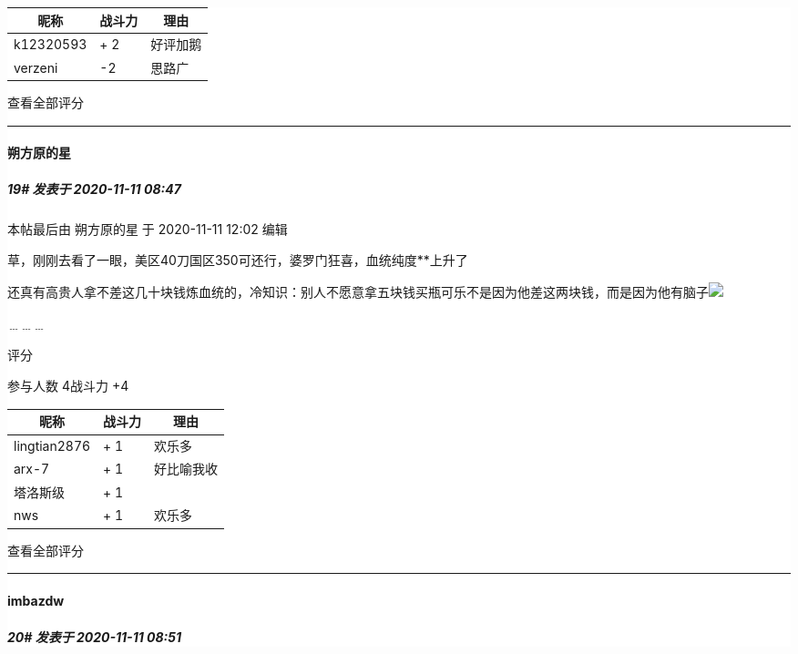 |昵称|战斗力|理由|
|----|---|---|
| k12320593| + 2|好评加鹅|
| verzeni|-2|思路广|



查看全部评分






*****

####  朔方原的星  
##### 19#       发表于 2020-11-11 08:47



 本帖最后由 朔方原的星 于 2020-11-11 12:02 编辑 

草，刚刚去看了一眼，美区40刀国区350可还行，婆罗门狂喜，血统纯度**上升了

还真有高贵人拿不差这几十块钱炼血统的，冷知识：别人不愿意拿五块钱买瓶可乐不是因为他差这两块钱，而是因为他有脑子<img src="https://static.saraba1st.com/image/smiley/face2017/067.png" referrerpolicy="no-referrer">



﹍﹍﹍

评分





 参与人数 4战斗力 +4

|昵称|战斗力|理由|
|----|---|---|
| lingtian2876| + 1|欢乐多|
| arx-7| + 1|好比喻我收|
| 塔洛斯级| + 1||
| nws| + 1|欢乐多|



查看全部评分






*****

####  imbazdw  
##### 20#       发表于 2020-11-11 08:51

